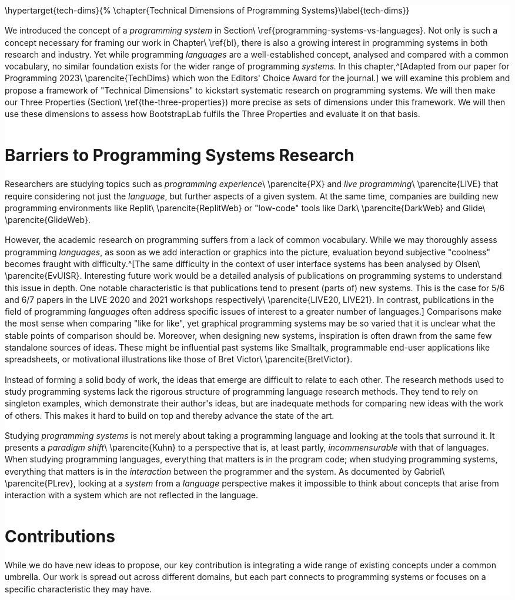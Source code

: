 \hypertarget{tech-dims}{%
\chapter{Technical Dimensions of Programming Systems}\label{tech-dims}}

We introduced the concept of a *programming system* in Section\ \ref{programming-systems-vs-languages}. Not only is such a concept necessary for framing our work in Chapter\ \ref{bl}, there is also a growing interest in programming systems in both research and industry. Yet while programming *languages* are a well-established concept, analysed and compared with a common vocabulary, no similar foundation exists for the wider range of programming *systems.* In this chapter,^[Adapted from our paper for Programming 2023\ \parencite{TechDims} which won the Editors' Choice Award for the journal.] we will examine this problem and propose a framework of "Technical Dimensions" to kickstart systematic research on programming systems. We will then make our Three Properties (Section\ \ref{the-three-properties}) more precise as sets of dimensions under this framework. We will then use these dimensions to assess how BootstrapLab fulfils the Three Properties and evaluate it on that basis. 

# Barriers to Programming Systems Research
Researchers are studying topics such as *programming experience*\ \parencite{PX} and *live programming*\ \parencite{LIVE} that require considering not just the *language*, but further aspects of a given system. At the same time, companies are building new programming environments like Replit\ \parencite{ReplitWeb} or "low-code" tools like Dark\ \parencite{DarkWeb} and Glide\ \parencite{GlideWeb}.

However, the academic research on programming suffers from a lack of common vocabulary. While we may thoroughly assess programming *languages*, as soon as we add interaction or graphics into the picture, evaluation beyond subjective "coolness" becomes fraught with difficulty.^[The same difficulty in the context of user interface systems has been analysed by Olsen\ \parencite{EvUISR}. Interesting future work would be a detailed analysis of publications on programming systems to understand this issue in depth. One notable characteristic is that publications tend to present (parts of) new systems. This is the case for 5/6 and 6/7 papers in the LIVE 2020 and 2021 workshops respectively\ \parencite{LIVE20, LIVE21}. In contrast, publications in the field of programming *languages* often address specific issues of interest to a greater number of languages.] Comparisons make the most sense when comparing "like for like", yet graphical programming systems may be so varied that it is unclear what the stable points of comparison should be. Moreover, when designing new systems, inspiration is often drawn from the same few standalone sources of ideas. These might be influential past systems like Smalltalk, programmable end-user applications like spreadsheets, or motivational illustrations like those of Bret Victor\ \parencite{BretVictor}.

Instead of forming a solid body of work, the ideas that emerge are difficult to relate to each other. The research methods used to study programming systems lack the rigorous structure of programming language research methods. They tend to rely on singleton examples, which demonstrate their author's ideas, but are inadequate methods for comparing new ideas with the work of others. This makes it hard to build on top and thereby advance the state of the art.

Studying *programming systems* is not merely about taking a programming language and looking at the tools that surround it. It presents a *paradigm shift*\ \parencite{Kuhn} to a perspective that is, at least partly, *incommensurable* with that of languages. When studying programming languages, everything that matters is in the program code; when studying programming systems, everything that matters is in the *interaction* between the programmer and the system. As documented by Gabriel\ \parencite{PLrev}, looking at a *system* from a *language* perspective makes it impossible to think about concepts that arise from interaction with a system which are not reflected in the language.

# Contributions
While we do have new ideas to propose, our key contribution is integrating a wide range of existing concepts under a common umbrella. Our work is spread out across different domains, but each part connects to programming systems or focuses on a specific characteristic they may have.
